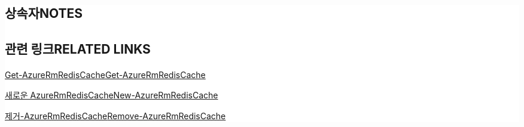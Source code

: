 ## <span data-ttu-id="b0db6-214">상속자</span><span class="sxs-lookup"><span data-stu-id="b0db6-214">NOTES</span></span>

## <span data-ttu-id="b0db6-215">관련 링크</span><span class="sxs-lookup"><span data-stu-id="b0db6-215">RELATED LINKS</span></span>

[<span data-ttu-id="b0db6-216">Get-AzureRmRedisCache</span><span class="sxs-lookup"><span data-stu-id="b0db6-216">Get-AzureRmRedisCache</span></span>](./Get-AzureRmRedisCache.md)

[<span data-ttu-id="b0db6-217">새로운 AzureRmRedisCache</span><span class="sxs-lookup"><span data-stu-id="b0db6-217">New-AzureRmRedisCache</span></span>](./New-AzureRmRedisCache.md)

[<span data-ttu-id="b0db6-218">제거-AzureRmRedisCache</span><span class="sxs-lookup"><span data-stu-id="b0db6-218">Remove-AzureRmRedisCache</span></span>](./Remove-AzureRmRedisCache.md)


